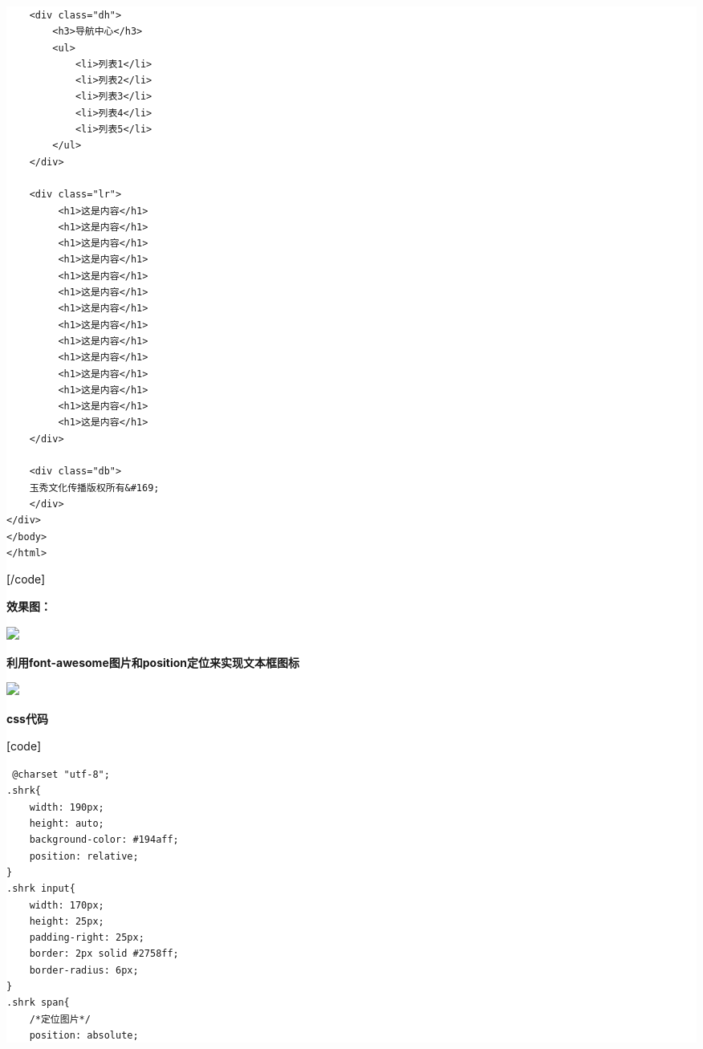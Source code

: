         <div class="dh">
            <h3>导航中心</h3>
            <ul>
                <li>列表1</li>
                <li>列表2</li>
                <li>列表3</li>
                <li>列表4</li>
                <li>列表5</li>
            </ul>
        </div>
    
        <div class="lr">
             <h1>这是内容</h1>
             <h1>这是内容</h1>
             <h1>这是内容</h1>
             <h1>这是内容</h1>
             <h1>这是内容</h1>
             <h1>这是内容</h1>
             <h1>这是内容</h1>
             <h1>这是内容</h1>
             <h1>这是内容</h1>
             <h1>这是内容</h1>
             <h1>这是内容</h1>
             <h1>这是内容</h1>
             <h1>这是内容</h1>
             <h1>这是内容</h1>
        </div>
    
        <div class="db">
        玉秀文化传播版权所有&#169;
        </div>
    </div>
    </body>
    </html>
[/code]

**效果图：**

**![](https://images2015.cnblogs.com/blog/955761/201610/955761-20161023170053295-1888707244.png)**





**利用font-awesome图片和position定位来实现文本框图标**

**![](https://images2015.cnblogs.com/blog/955761/201610/955761-20161023193354498-83100617.png)**

**css代码**

[code]

     @charset "utf-8";
    .shrk{
        width: 190px;
        height: auto;
        background-color: #194aff;
        position: relative;
    }
    .shrk input{
        width: 170px;
        height: 25px;
        padding-right: 25px;
        border: 2px solid #2758ff;
        border-radius: 6px;
    }
    .shrk span{
        /*定位图片*/
        position: absolute;